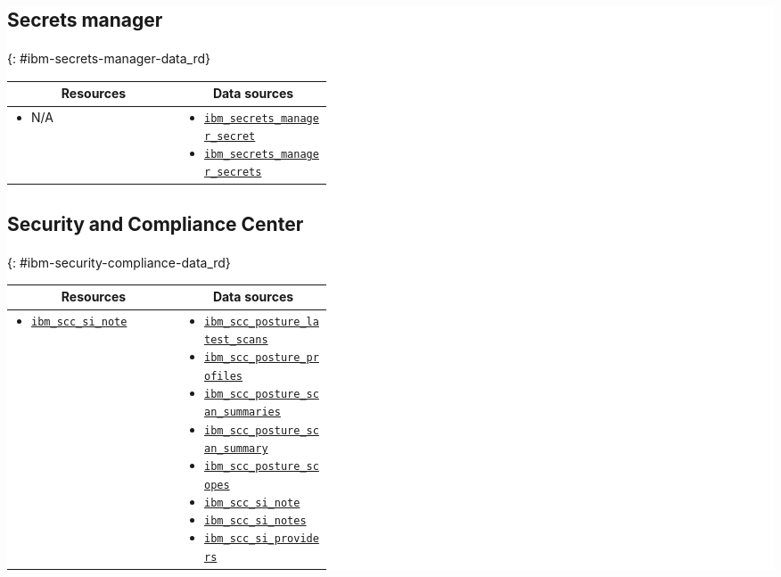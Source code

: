 
## Secrets manager 
{: #ibm-secrets-manager-data_rd}

<table>
    <thead>
    <th style="width:180px">Resources</th>
    <th style="width:150px">Data sources</th>
</thead>
<tbody>
    <tr>
    <td><ul style="margin:0px 0px 0px 20px; padding:0px"><li style="margin:0px; padding:0px">N/A</li></ul></td>
    <td><ul style="margin:0px 0px 0px 20px; padding:0px"><li style="margin:0px; padding:0px"><a href="https://registry.terraform.io/providers/IBM-Cloud/ibm/latest/docs/data-sources/secrets_manager_secret"><code>ibm_secrets_manager_secret</code></a></li><li style="margin:0px; padding:0px"><a href="https://registry.terraform.io/providers/IBM-Cloud/ibm/latest/docs/data-sources/secrets_manager_secrets"><code>ibm_secrets_manager_secrets</code></a></li></ul></td>
</tr>
</tbody>
</table> 

## Security and Compliance Center
{: #ibm-security-compliance-data_rd}

 <table>
     <thead>
     <th style="width:180px">Resources</th>
     <th style="width:150px">Data sources</th>
 </thead>
 <tbody>
     <tr>
     <td><ul style="margin:0px 0px 0px 20px; padding:0px"><li style="margin:0px; padding:0px"><a href="https://registry.terraform.io/providers/IBM-Cloud/ibm/latest/docs/resources/scc_si_note"><code>ibm_scc_si_note</code></a></li></ul></td>
     <td><ul style="margin:0px 0px 0px 20px; padding:0px"><li style="margin:0px; padding:0px"><a href="https://registry.terraform.io/providers/IBM-Cloud/ibm/latest/docs/data-sources/scc_posture_latest_scans"><code>ibm_scc_posture_latest_scans</code></a></li><li style="margin:0px; padding:0px"><a href="https://registry.terraform.io/providers/IBM-Cloud/ibm/latest/docs/data-sources/scc_posture_profiles"><code>ibm_scc_posture_profiles</code></a></li><li style="margin:0px; padding:0px"><a href="https://registry.terraform.io/providers/IBM-Cloud/ibm/latest/docs/data-sources/scc_posture_scan_summaries"><code>ibm_scc_posture_scan_summaries</code></a></li><li style="margin:0px; padding:0px"><a href="https://registry.terraform.io/providers/IBM-Cloud/ibm/latest/docs/data-sources/scc_posture_scans_summary"><code>ibm_scc_posture_scan_summary</code></a></li><li style="margin:0px; padding:0px"><a href="https://registry.terraform.io/providers/IBM-Cloud/ibm/latest/docs/data-sources/scc_posture_scopes"><code>ibm_scc_posture_scopes</code></a></li><li style="margin:0px; padding:0px"><a href="https://registry.terraform.io/providers/IBM-Cloud/ibm/latest/docs/data-sources/scc_si_note"><code>ibm_scc_si_note</code></a></li><li style="margin:0px; padding:0px"><a href="https://registry.terraform.io/providers/IBM-Cloud/ibm/latest/docs/data-sources/scc_si_notes"><code>ibm_scc_si_notes</code></a></li><li style="margin:0px; padding:0px"><a href="https://registry.terraform.io/providers/IBM-Cloud/ibm/latest/docs/data-sources/scc_si_providers"><code>ibm_scc_si_providers</code></a></li></ul></td>
 </tr>
 </tbody>
 </table>
